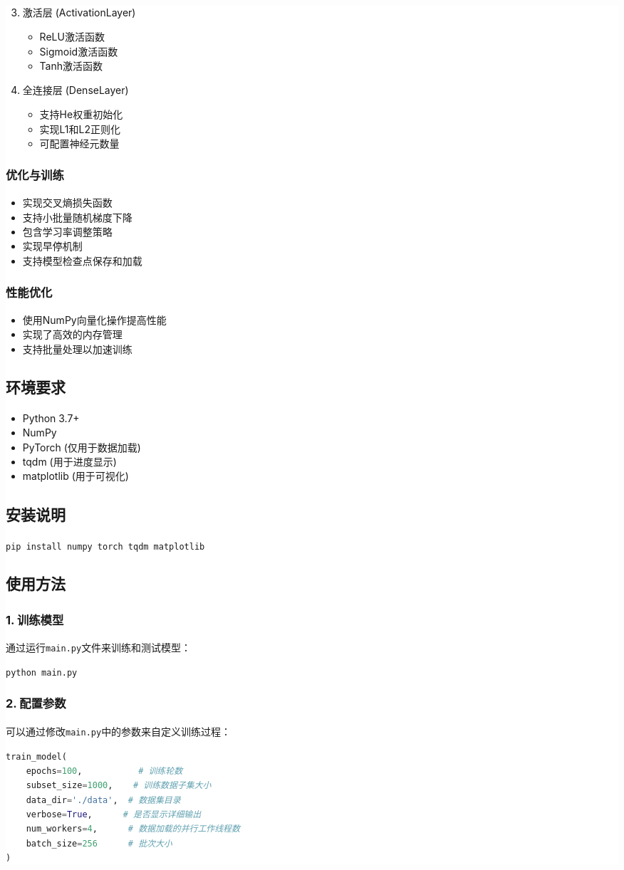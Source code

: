 3. 激活层 (ActivationLayer)
   - ReLU激活函数
   - Sigmoid激活函数
   - Tanh激活函数

4. 全连接层 (DenseLayer)
   - 支持He权重初始化
   - 实现L1和L2正则化
   - 可配置神经元数量

### 优化与训练
- 实现交叉熵损失函数
- 支持小批量随机梯度下降
- 包含学习率调整策略
- 实现早停机制
- 支持模型检查点保存和加载

### 性能优化
- 使用NumPy向量化操作提高性能
- 实现了高效的内存管理
- 支持批量处理以加速训练

## 环境要求

- Python 3.7+
- NumPy
- PyTorch (仅用于数据加载)
- tqdm (用于进度显示)
- matplotlib (用于可视化)

## 安装说明

```bash
pip install numpy torch tqdm matplotlib
```

## 使用方法

### 1. 训练模型

通过运行`main.py`文件来训练和测试模型：

```bash
python main.py
```

### 2. 配置参数

可以通过修改`main.py`中的参数来自定义训练过程：

```python
train_model(
    epochs=100,           # 训练轮数
    subset_size=1000,    # 训练数据子集大小
    data_dir='./data',  # 数据集目录
    verbose=True,      # 是否显示详细输出
    num_workers=4,      # 数据加载的并行工作线程数
    batch_size=256      # 批次大小
)
```
